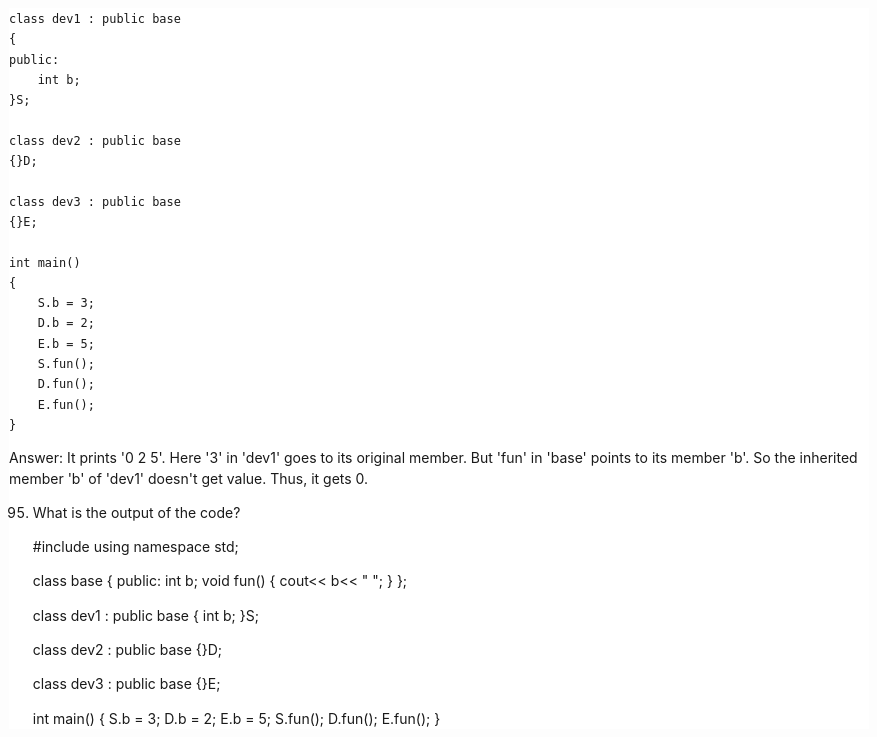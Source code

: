 	class dev1 : public base
	{
	public:
		int b;
	}S;

	class dev2 : public base
	{}D;

	class dev3 : public base
	{}E;

	int main()
	{
		S.b = 3;
		D.b = 2;
		E.b = 5;
		S.fun();
		D.fun();
		E.fun();
	}

Answer:
It prints '0 2 5'. Here '3' in 'dev1' goes to its original member. But 'fun' in 'base' points to its member 'b'. So the inherited member 'b' of 'dev1' doesn't get value. Thus, it gets 0.




95. What is the output of the code?

	#include <iostream>
	using namespace std;

	class base
	{
	public:
		int b;
		void fun()
		{
			cout<< b<< " ";
		}
	};

	class dev1 : public base
	{
		int b;
	}S;

	class dev2 : public base
	{}D;

	class dev3 : public base
	{}E;

	int main()
	{
		S.b = 3;
		D.b = 2;
		E.b = 5;
		S.fun();
		D.fun();
		E.fun();
	}
